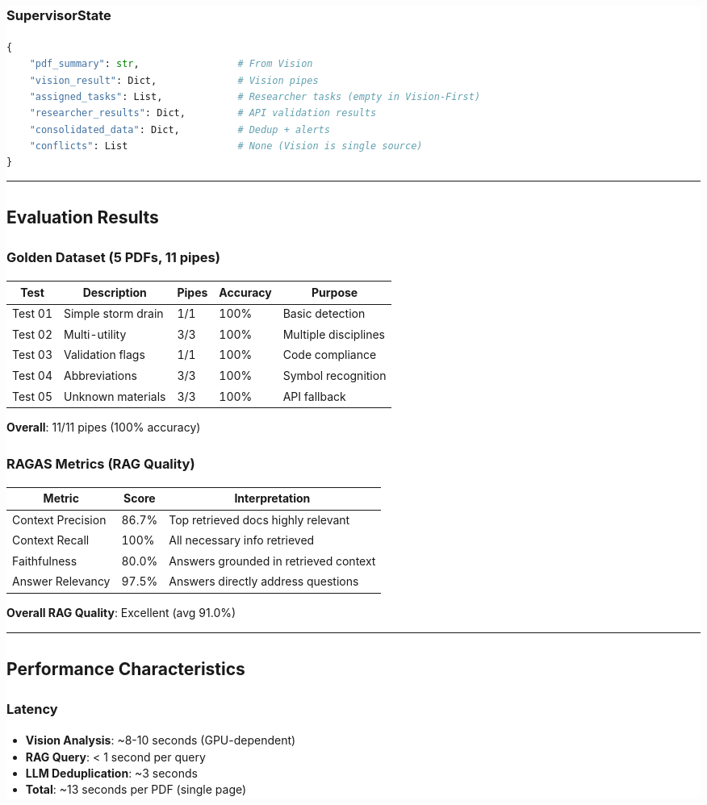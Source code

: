 ### SupervisorState

```python
{
    "pdf_summary": str,                 # From Vision
    "vision_result": Dict,              # Vision pipes
    "assigned_tasks": List,             # Researcher tasks (empty in Vision-First)
    "researcher_results": Dict,         # API validation results
    "consolidated_data": Dict,          # Dedup + alerts
    "conflicts": List                   # None (Vision is single source)
}
```

---

## Evaluation Results

### Golden Dataset (5 PDFs, 11 pipes)

| Test | Description | Pipes | Accuracy | Purpose |
|------|-------------|-------|----------|---------|
| Test 01 | Simple storm drain | 1/1 | 100% | Basic detection |
| Test 02 | Multi-utility | 3/3 | 100% | Multiple disciplines |
| Test 03 | Validation flags | 1/1 | 100% | Code compliance |
| Test 04 | Abbreviations | 3/3 | 100% | Symbol recognition |
| Test 05 | Unknown materials | 3/3 | 100% | API fallback |

**Overall**: 11/11 pipes (100% accuracy)

### RAGAS Metrics (RAG Quality)

| Metric | Score | Interpretation |
|--------|-------|----------------|
| Context Precision | 86.7% | Top retrieved docs highly relevant |
| Context Recall | 100% | All necessary info retrieved |
| Faithfulness | 80.0% | Answers grounded in retrieved context |
| Answer Relevancy | 97.5% | Answers directly address questions |

**Overall RAG Quality**: Excellent (avg 91.0%)

---

## Performance Characteristics

### Latency
- **Vision Analysis**: ~8-10 seconds (GPU-dependent)
- **RAG Query**: < 1 second per query
- **LLM Deduplication**: ~3 seconds
- **Total**: ~13 seconds per PDF (single page)

